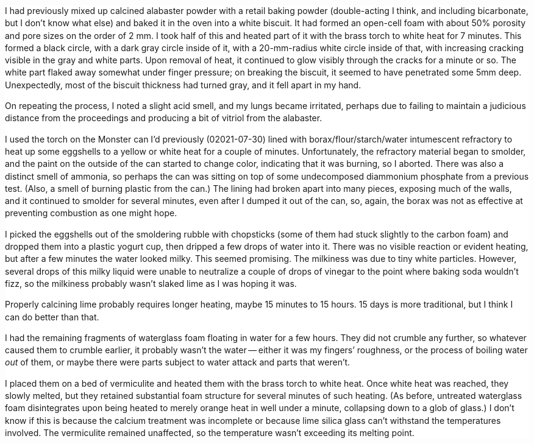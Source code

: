 I had previously mixed up calcined alabaster powder with a retail
baking powder (double-acting I think, and including bicarbonate, but I
don’t know what else) and baked it in the oven into a white biscuit.
It had formed an open-cell foam with about 50% porosity and pore sizes
on the order of 2 mm.  I took half of this and heated part of it with
the brass torch to white heat for 7 minutes.  This formed a black
circle, with a dark gray circle inside of it, with a 20-mm-radius
white circle inside of that, with increasing cracking visible in the
gray and white parts.  Upon removal of heat, it continued to glow
visibly through the cracks for a minute or so.  The white part flaked
away somewhat under finger pressure; on breaking the biscuit, it
seemed to have penetrated some 5mm deep.  Unexpectedly, most of the
biscuit thickness had turned gray, and it fell apart in my hand.

On repeating the process, I noted a slight acid smell, and my lungs
became irritated, perhaps due to failing to maintain a judicious
distance from the proceedings and producing a bit of vitriol from the
alabaster.

I used the torch on the Monster can I’d previously (02021-07-30) lined
with borax/flour/starch/water intumescent refractory to heat up some
eggshells to a yellow or white heat for a couple of minutes.
Unfortunately, the refractory material began to smolder, and the paint
on the outside of the can started to change color, indicating that it
was burning, so I aborted.  There was also a distinct smell of
ammonia, so perhaps the can was sitting on top of some undecomposed
diammonium phosphate from a previous test.  (Also, a smell of burning
plastic from the can.)  The lining had broken apart into many pieces,
exposing much of the walls, and it continued to smolder for several
minutes, even after I dumped it out of the can, so, again, the borax
was not as effective at preventing combustion as one might hope.

I picked the eggshells out of the smoldering rubble with chopsticks
(some of them had stuck slightly to the carbon foam) and dropped them
into a plastic yogurt cup, then dripped a few drops of water into it.
There was no visible reaction or evident heating, but after a few
minutes the water looked milky.  This seemed promising.  The milkiness
was due to tiny white particles.  However, several drops of this milky
liquid were unable to neutralize a couple of drops of vinegar to the
point where baking soda wouldn’t fizz, so the milkiness probably
wasn’t slaked lime as I was hoping it was.

Properly calcining lime probably requires longer heating, maybe 15
minutes to 15 hours.  15 days is more traditional, but I think I can
do better than that.

I had the remaining fragments of waterglass foam floating in water for
a few hours.  They did not crumble any further, so whatever caused
them to crumble earlier, it probably wasn’t the water — either it was
my fingers’ roughness, or the process of boiling water *out* of them,
or maybe there were parts subject to water attack and parts that
weren’t.

I placed them on a bed of vermiculite and heated them with the brass
torch to white heat.  Once white heat was reached, they slowly melted,
but they retained substantial foam structure for several minutes of
such heating.  (As before, untreated waterglass foam disintegrates
upon being heated to merely orange heat in well under a minute,
collapsing down to a glob of glass.)  I don’t know if this is because
the calcium treatment was incomplete or because lime silica glass
can’t withstand the temperatures involved.  The vermiculite remained
unaffected, so the temperature wasn’t exceeding its melting point.

